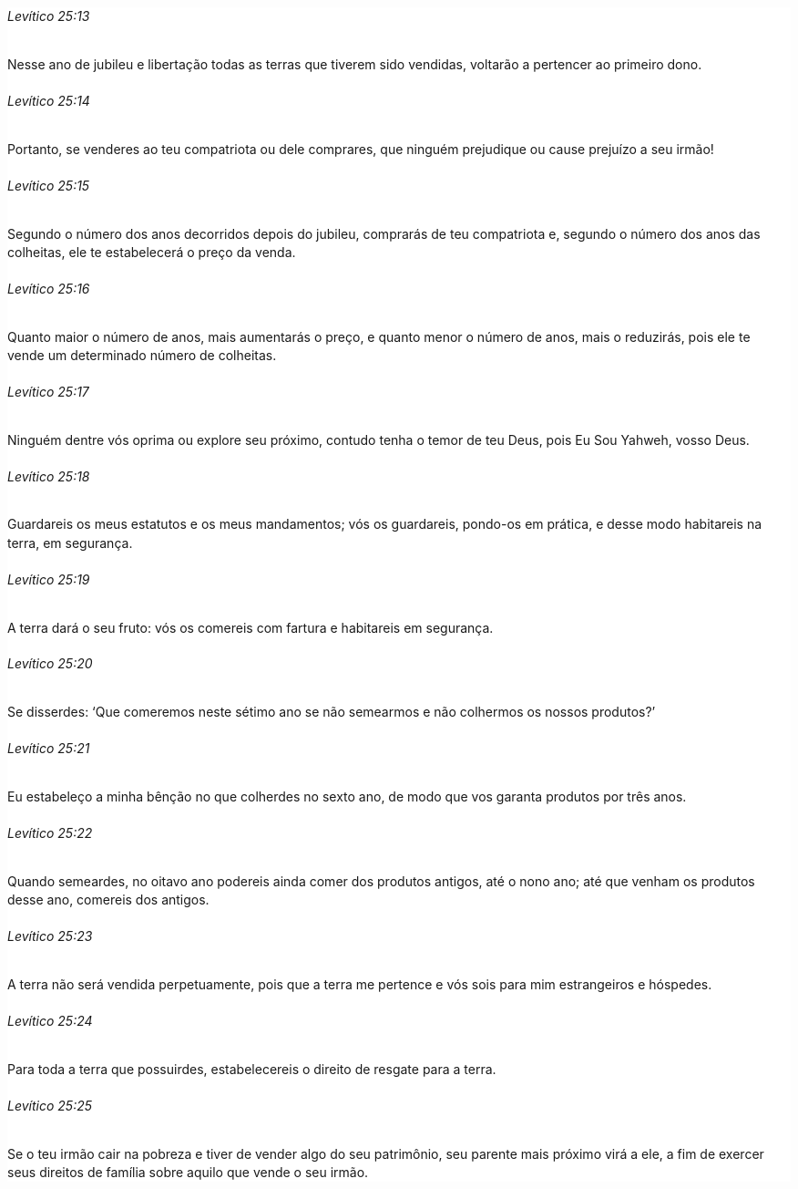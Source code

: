 ###### Levítico 25:13

Nesse ano de jubileu e libertação todas as terras que tiverem sido vendidas, voltarão a pertencer ao primeiro dono.

###### Levítico 25:14

Portanto, se venderes ao teu compatriota ou dele comprares, que ninguém prejudique ou cause prejuízo a seu irmão!

###### Levítico 25:15

Segundo o número dos anos decorridos depois do jubileu, comprarás de teu compatriota e, segundo o número dos anos das colheitas, ele te estabelecerá o preço da venda.

###### Levítico 25:16

Quanto maior o número de anos, mais aumentarás o preço, e quanto menor o número de anos, mais o reduzirás, pois ele te vende um determinado número de colheitas.

###### Levítico 25:17

Ninguém dentre vós oprima ou explore seu próximo, contudo tenha o temor de teu Deus, pois Eu Sou Yahweh, vosso Deus.

###### Levítico 25:18

Guardareis os meus estatutos e os meus mandamentos; vós os guardareis, pondo-os em prática, e desse modo habitareis na terra, em segurança.

###### Levítico 25:19

A terra dará o seu fruto: vós os comereis com fartura e habitareis em segurança.

###### Levítico 25:20

Se disserdes: ‘Que comeremos neste sétimo ano se não semearmos e não colhermos os nossos produtos?’

###### Levítico 25:21

Eu estabeleço a minha bênção no que colherdes no sexto ano, de modo que vos garanta produtos por três anos.

###### Levítico 25:22

Quando semeardes, no oitavo ano podereis ainda comer dos produtos antigos, até o nono ano; até que venham os produtos desse ano, comereis dos antigos.

###### Levítico 25:23

A terra não será vendida perpetuamente, pois que a terra me pertence e vós sois para mim estrangeiros e hóspedes.

###### Levítico 25:24

Para toda a terra que possuirdes, estabelecereis o direito de resgate para a terra.

###### Levítico 25:25

Se o teu irmão cair na pobreza e tiver de vender algo do seu patrimônio, seu parente mais próximo virá a ele, a fim de exercer seus direitos de família sobre aquilo que vende o seu irmão.
